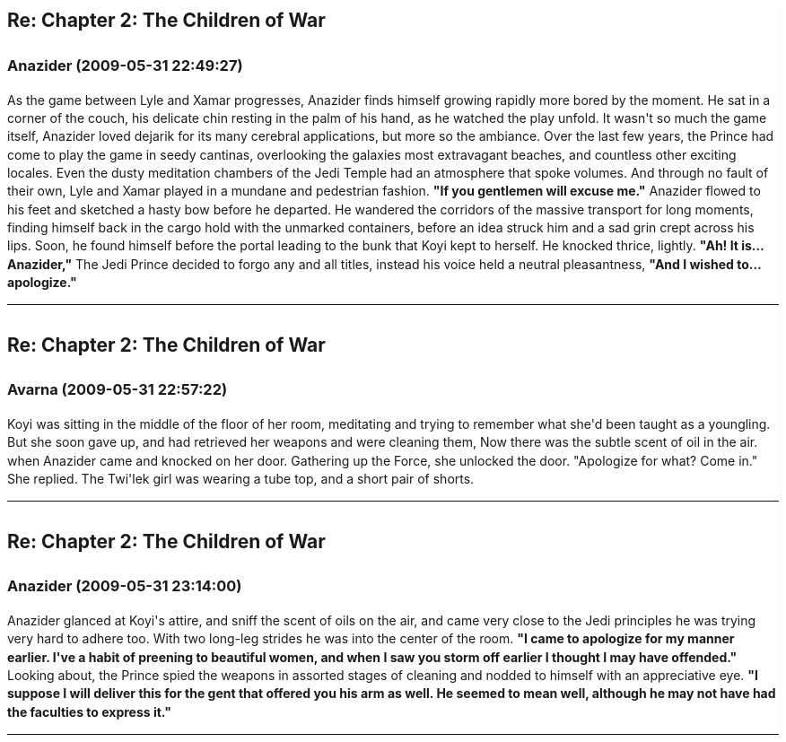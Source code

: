 
## Re: Chapter 2: The Children of War

### **Anazider** (2009-05-31 22:49:27)

As the game between Lyle and Xamar progresses, Anazider finds himself growing rapidly more bored by the moment. He sat in a corner of the couch, his delicate chin resting in the palm of his hand, as he watched the play unfold. It wasn't so much the game itself, Anazider loved dejarik for its many cerebral applications, but more so the ambiance.
Over the last few years, the Prince had come to play the game in seedy cantinas, overlooking the galaxies most extravagant beaches, and countless other exciting locales. Even the dusty meditation chambers of the Jedi Temple had an atmosphere that spoke volumes. And through no fault of their own, Lyle and Xamar played in a mundane and pedestrian fashion.
**"If you gentlemen will excuse me."**
Anazider flowed to his feet and sketched a hasty bow before he departed. He wandered the corridors of the massive transport for long moments, finding himself back in the cargo hold with the unmarked containers, before an idea struck him and a sad grin crept across his lips.
Soon, he found himself before the portal leading to the bunk that Koyi kept to herself. He knocked thrice, lightly.
**"Ah! It is… Anazider,"** The Jedi Prince decided to forgo any and all titles, instead his voice held a neutral pleasantness, **"And I wished to… apologize."**

---

## Re: Chapter 2: The Children of War

### **Avarna** (2009-05-31 22:57:22)

Koyi was sitting in the middle of the floor of her room, meditating and trying to remember what she'd been taught as a youngling. But she soon gave up, and had retrieved her weapons and were cleaning them, Now there was the subtle scent of oil in the air. when Anazider came and knocked on her door.
Gathering up the Force, she unlocked the door. "Apologize for what? Come in." She replied. The Twi'lek girl was wearing a tube top, and a short pair of shorts.

---

## Re: Chapter 2: The Children of War

### **Anazider** (2009-05-31 23:14:00)

Anazider glanced at Koyi's attire, and sniff the scent of oils on the air, and came very close to the Jedi principles he was trying very hard to adhere too. With two long-leg strides he was into the center of the room.
**"I came to apologize for my manner earlier. I've a habit of preening to beautiful women, and when I saw you storm off earlier I thought I may have offended."**
Looking about, the Prince spied the weapons in assorted stages of cleaning and nodded to himself with an appreciative eye.
**"I suppose I will deliver this for the gent that offered you his arm as well. He seemed to mean well, although he may not have had the faculties to express it."**

---
